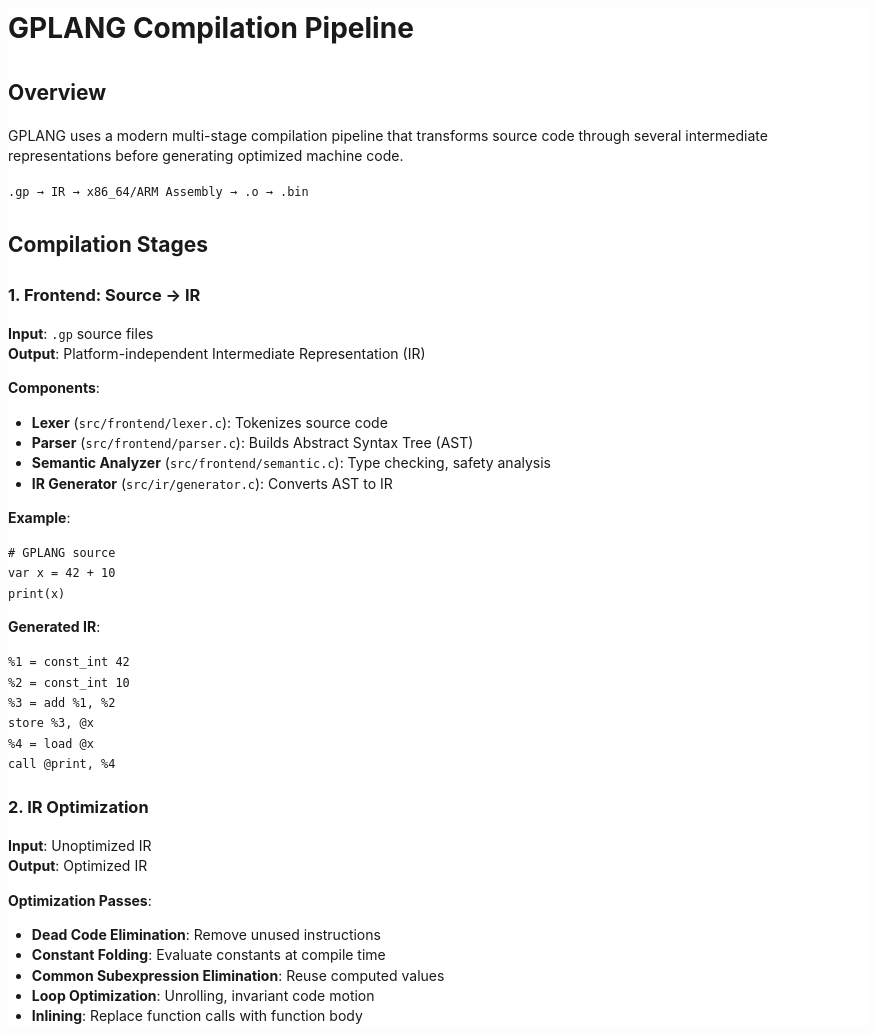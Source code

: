 # GPLANG Compilation Pipeline

## Overview

GPLANG uses a modern multi-stage compilation pipeline that transforms source code through several intermediate representations before generating optimized machine code.

```
.gp → IR → x86_64/ARM Assembly → .o → .bin
```

## Compilation Stages

### 1. Frontend: Source → IR

**Input**: `.gp` source files  
**Output**: Platform-independent Intermediate Representation (IR)

**Components**:
- **Lexer** (`src/frontend/lexer.c`): Tokenizes source code
- **Parser** (`src/frontend/parser.c`): Builds Abstract Syntax Tree (AST)
- **Semantic Analyzer** (`src/frontend/semantic.c`): Type checking, safety analysis
- **IR Generator** (`src/ir/generator.c`): Converts AST to IR

**Example**:
```gp
# GPLANG source
var x = 42 + 10
print(x)
```

**Generated IR**:
```
%1 = const_int 42
%2 = const_int 10
%3 = add %1, %2
store %3, @x
%4 = load @x
call @print, %4
```

### 2. IR Optimization

**Input**: Unoptimized IR  
**Output**: Optimized IR

**Optimization Passes**:
- **Dead Code Elimination**: Remove unused instructions
- **Constant Folding**: Evaluate constants at compile time
- **Common Subexpression Elimination**: Reuse computed values
- **Loop Optimization**: Unrolling, invariant code motion
- **Inlining**: Replace function calls with function body

